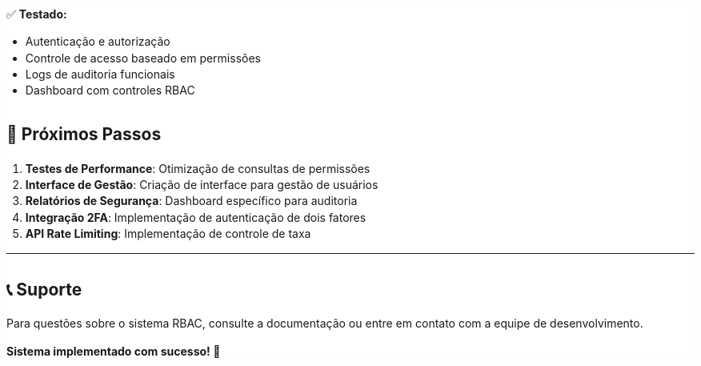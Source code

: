✅ **Testado:**
- Autenticação e autorização
- Controle de acesso baseado em permissões
- Logs de auditoria funcionais
- Dashboard com controles RBAC

## 🔮 Próximos Passos

1. **Testes de Performance**: Otimização de consultas de permissões
2. **Interface de Gestão**: Criação de interface para gestão de usuários
3. **Relatórios de Segurança**: Dashboard específico para auditoria
4. **Integração 2FA**: Implementação de autenticação de dois fatores
5. **API Rate Limiting**: Implementação de controle de taxa

---

## 📞 Suporte

Para questões sobre o sistema RBAC, consulte a documentação ou entre em contato com a equipe de desenvolvimento.

**Sistema implementado com sucesso! 🎉**
